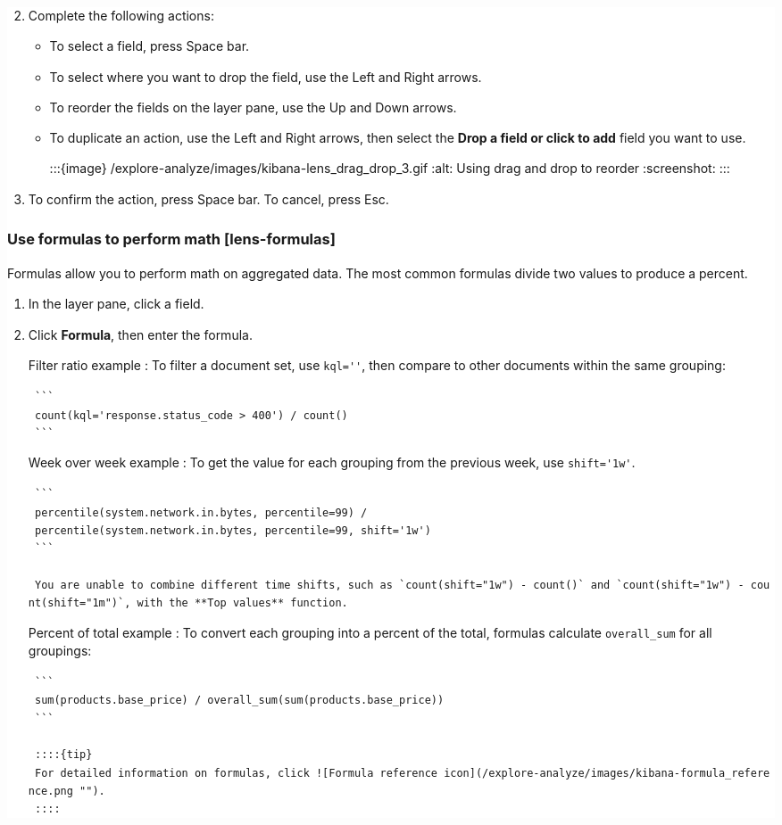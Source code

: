 2. Complete the following actions:

    * To select a field, press Space bar.
    * To select where you want to drop the field, use the Left and Right arrows.
    * To reorder the fields on the layer pane, use the Up and Down arrows.
    * To duplicate an action, use the Left and Right arrows, then select the **Drop a field or click to add** field you want to use.

      :::{image} /explore-analyze/images/kibana-lens_drag_drop_3.gif
      :alt: Using drag and drop to reorder
      :screenshot:
      :::

3. To confirm the action, press Space bar. To cancel, press Esc.


### Use formulas to perform math [lens-formulas]

Formulas allow you to perform math on aggregated data. The most common formulas divide two values to produce a percent.

1. In the layer pane, click a field.
2. Click **Formula**, then enter the formula.

    Filter ratio example
    :   To filter a document set, use `kql=''`, then compare to other documents within the same grouping:

        ```
        count(kql='response.status_code > 400') / count()
        ```


    Week over week example
    :   To get the value for each grouping from the previous week, use `shift='1w'`.

        ```
        percentile(system.network.in.bytes, percentile=99) /
        percentile(system.network.in.bytes, percentile=99, shift='1w')
        ```

        You are unable to combine different time shifts, such as `count(shift="1w") - count()` and `count(shift="1w") - count(shift="1m")`, with the **Top values** function.


    Percent of total example
    :   To convert each grouping into a percent of the total, formulas calculate `overall_sum` for all groupings:

        ```
        sum(products.base_price) / overall_sum(sum(products.base_price))
        ```

        ::::{tip}
        For detailed information on formulas, click ![Formula reference icon](/explore-analyze/images/kibana-formula_reference.png "").
        ::::
